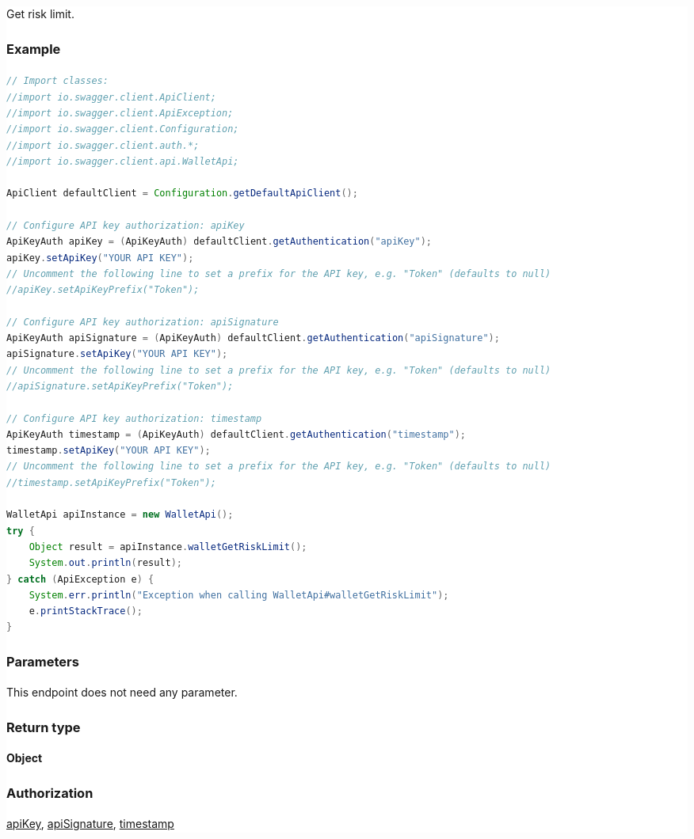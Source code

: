 Get risk limit.

### Example
```java
// Import classes:
//import io.swagger.client.ApiClient;
//import io.swagger.client.ApiException;
//import io.swagger.client.Configuration;
//import io.swagger.client.auth.*;
//import io.swagger.client.api.WalletApi;

ApiClient defaultClient = Configuration.getDefaultApiClient();

// Configure API key authorization: apiKey
ApiKeyAuth apiKey = (ApiKeyAuth) defaultClient.getAuthentication("apiKey");
apiKey.setApiKey("YOUR API KEY");
// Uncomment the following line to set a prefix for the API key, e.g. "Token" (defaults to null)
//apiKey.setApiKeyPrefix("Token");

// Configure API key authorization: apiSignature
ApiKeyAuth apiSignature = (ApiKeyAuth) defaultClient.getAuthentication("apiSignature");
apiSignature.setApiKey("YOUR API KEY");
// Uncomment the following line to set a prefix for the API key, e.g. "Token" (defaults to null)
//apiSignature.setApiKeyPrefix("Token");

// Configure API key authorization: timestamp
ApiKeyAuth timestamp = (ApiKeyAuth) defaultClient.getAuthentication("timestamp");
timestamp.setApiKey("YOUR API KEY");
// Uncomment the following line to set a prefix for the API key, e.g. "Token" (defaults to null)
//timestamp.setApiKeyPrefix("Token");

WalletApi apiInstance = new WalletApi();
try {
    Object result = apiInstance.walletGetRiskLimit();
    System.out.println(result);
} catch (ApiException e) {
    System.err.println("Exception when calling WalletApi#walletGetRiskLimit");
    e.printStackTrace();
}
```

### Parameters
This endpoint does not need any parameter.

### Return type

**Object**

### Authorization

[apiKey](../README.md#apiKey), [apiSignature](../README.md#apiSignature), [timestamp](../README.md#timestamp)
